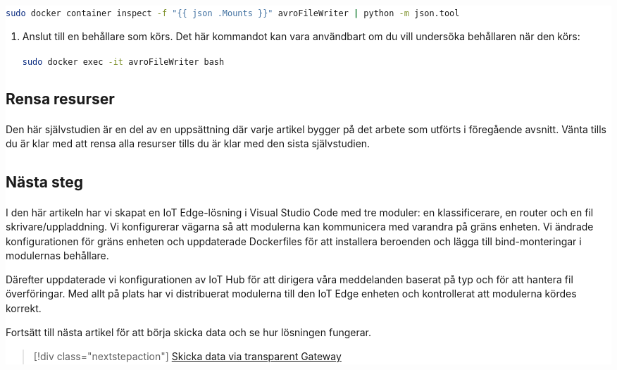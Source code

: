    ```bash
   sudo docker container inspect -f "{{ json .Mounts }}" avroFileWriter | python -m json.tool
   ```

1. Anslut till en behållare som körs. Det här kommandot kan vara användbart om du vill undersöka behållaren när den körs:

   ```bash
   sudo docker exec -it avroFileWriter bash
   ```

## <a name="clean-up-resources"></a>Rensa resurser

Den här självstudien är en del av en uppsättning där varje artikel bygger på det arbete som utförts i föregående avsnitt. Vänta tills du är klar med att rensa alla resurser tills du är klar med den sista självstudien.

## <a name="next-steps"></a>Nästa steg

I den här artikeln har vi skapat en IoT Edge-lösning i Visual Studio Code med tre moduler: en klassificerare, en router och en fil skrivare/uppladdning. Vi konfigurerar vägarna så att modulerna kan kommunicera med varandra på gräns enheten. Vi ändrade konfigurationen för gräns enheten och uppdaterade Dockerfiles för att installera beroenden och lägga till bind-monteringar i modulernas behållare. 

Därefter uppdaterade vi konfigurationen av IoT Hub för att dirigera våra meddelanden baserat på typ och för att hantera fil överföringar. Med allt på plats har vi distribuerat modulerna till den IoT Edge enheten och kontrollerat att modulerna kördes korrekt.

Fortsätt till nästa artikel för att börja skicka data och se hur lösningen fungerar.

> [!div class="nextstepaction"]
> [Skicka data via transparent Gateway](tutorial-machine-learning-edge-07-send-data-to-hub.md)